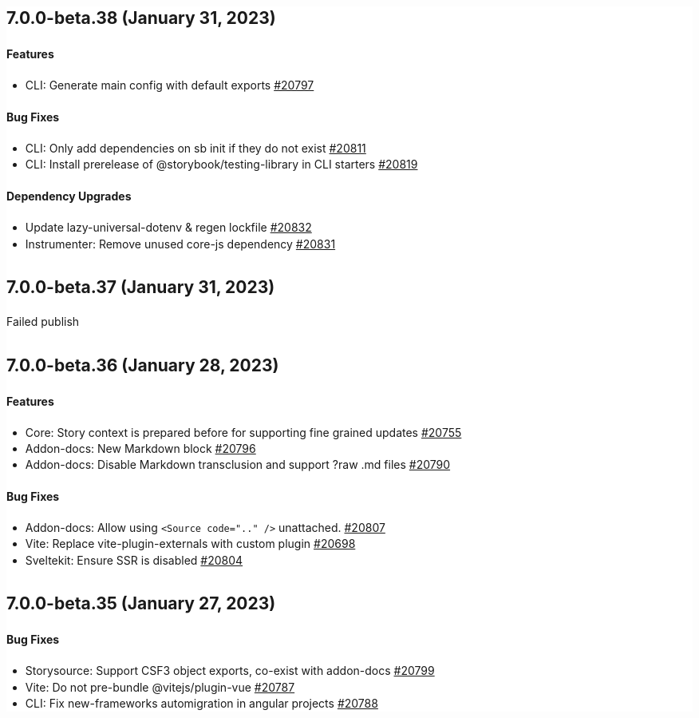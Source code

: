 ## 7.0.0-beta.38 (January 31, 2023)

#### Features

-   CLI: Generate main config with default exports [#20797](https://github.com/storybooks/storybook/pull/20797)

#### Bug Fixes

-   CLI: Only add dependencies on sb init if they do not exist [#20811](https://github.com/storybooks/storybook/pull/20811)
-   CLI: Install prerelease of @storybook/testing-library in CLI starters [#20819](https://github.com/storybooks/storybook/pull/20819)

#### Dependency Upgrades

-   Update lazy-universal-dotenv & regen lockfile [#20832](https://github.com/storybooks/storybook/pull/20832)
-   Instrumenter: Remove unused core-js dependency [#20831](https://github.com/storybooks/storybook/pull/20831)

## 7.0.0-beta.37 (January 31, 2023)

Failed publish 

## 7.0.0-beta.36 (January 28, 2023)

#### Features

-   Core: Story context is prepared before for supporting fine grained updates [#20755](https://github.com/storybooks/storybook/pull/20755)
-   Addon-docs: New Markdown block [#20796](https://github.com/storybooks/storybook/pull/20796)
-   Addon-docs: Disable Markdown transclusion and support ?raw .md files [#20790](https://github.com/storybooks/storybook/pull/20790)

#### Bug Fixes

-   Addon-docs: Allow using `<Source code=".." />` unattached. [#20807](https://github.com/storybooks/storybook/pull/20807)
-   Vite: Replace vite-plugin-externals with custom plugin [#20698](https://github.com/storybooks/storybook/pull/20698)
-   Sveltekit: Ensure SSR is disabled [#20804](https://github.com/storybooks/storybook/pull/20804)

## 7.0.0-beta.35 (January 27, 2023)

#### Bug Fixes

-   Storysource: Support CSF3 object exports, co-exist with addon-docs [#20799](https://github.com/storybooks/storybook/pull/20799)
-   Vite: Do not pre-bundle @vitejs/plugin-vue [#20787](https://github.com/storybooks/storybook/pull/20787)
-   CLI: Fix new-frameworks automigration in angular projects [#20788](https://github.com/storybooks/storybook/pull/20788)

